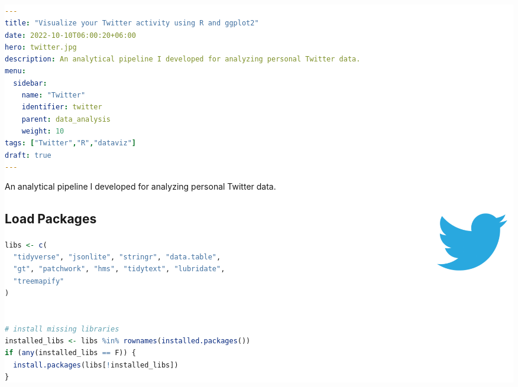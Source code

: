 ```yaml
---
title: "Visualize your Twitter activity using R and ggplot2"
date: 2022-10-10T06:00:20+06:00
hero: twitter.jpg
description: An analytical pipeline I developed for analyzing personal Twitter data. 
menu:
  sidebar:
    name: "Twitter"
    identifier: twitter
    parent: data_analysis
    weight: 10
tags: ["Twitter","R","dataviz"]
draft: true
---
```


An analytical pipeline I developed for analyzing personal Twitter data. 



<img src='logo-twitter-png-5860.png' align="right" height="139" />

## Load Packages

``` r
libs <- c(
  "tidyverse", "jsonlite", "stringr", "data.table",
  "gt", "patchwork", "hms", "tidytext", "lubridate",
  "treemapify"
)


# install missing libraries
installed_libs <- libs %in% rownames(installed.packages())
if (any(installed_libs == F)) {
  install.packages(libs[!installed_libs])
}

```